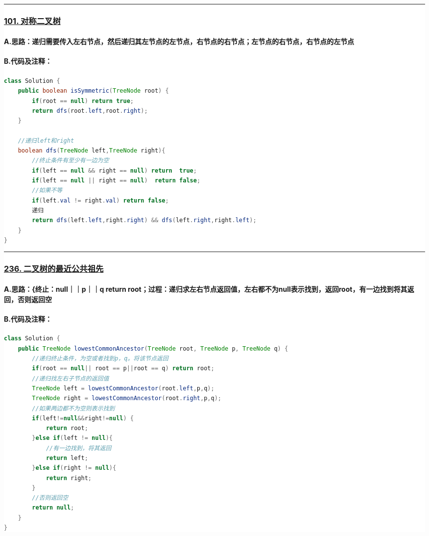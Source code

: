 ------



### [101. 对称二叉树](https://leetcode-cn.com/problems/symmetric-tree/)

#### A.思路：递归需要传入左右节点，然后递归其左节点的左节点，右节点的右节点；左节点的右节点，右节点的左节点

#### B.代码及注释：

```java
class Solution {
    public boolean isSymmetric(TreeNode root) {
        if(root == null) return true;
        return dfs(root.left,root.right);
    }
    
    //递归left和right
    boolean dfs(TreeNode left,TreeNode right){
        //终止条件有至少有一边为空
        if(left == null && right == null) return  true;
        if(left == null || right == null)  return false;
        //如果不等
        if(left.val != right.val) return false;
        递归
        return dfs(left.left,right.right) && dfs(left.right,right.left);
    }
}
```

------



### [236. 二叉树的最近公共祖先](https://leetcode-cn.com/problems/lowest-common-ancestor-of-a-binary-tree/)

#### A.思路：{终止：null｜｜p｜｜q return root；过程：递归求左右节点返回值，左右都不为null表示找到，返回root，有一边找到将其返回，否则返回空

#### B.代码及注释：

```java
class Solution {
    public TreeNode lowestCommonAncestor(TreeNode root, TreeNode p, TreeNode q) {
        //递归终止条件，为空或者找到p，q。将该节点返回
        if(root == null|| root == p||root == q) return root;
        //递归找左右子节点的返回值
        TreeNode left = lowestCommonAncestor(root.left,p,q);
        TreeNode right = lowestCommonAncestor(root.right,p,q);
        //如果两边都不为空则表示找到
        if(left!=null&&right!=null) {
            return root;
        }else if(left != null){
            //有一边找到，将其返回
            return left;
        }else if(right != null){
            return right;
        }
        //否则返回空
        return null;
    }
}
```
